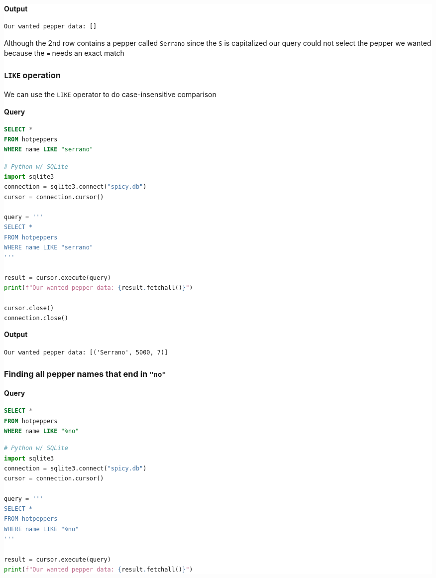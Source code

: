 **Output**

```
Our wanted pepper data: []
```

Although the 2nd row contains a pepper called `Serrano` since the `S` is capitalized our query could not select the pepper we wanted because the `=` needs an exact match

### `LIKE` operation

We can use the `LIKE` operator to do case-insensitive comparison

**Query**

```sql
SELECT * 
FROM hotpeppers 
WHERE name LIKE "serrano"
```

```python
# Python w/ SQLite
import sqlite3
connection = sqlite3.connect("spicy.db")
cursor = connection.cursor()

query = '''
SELECT * 
FROM hotpeppers 
WHERE name LIKE "serrano"
'''

result = cursor.execute(query)
print(f"Our wanted pepper data: {result.fetchall()}")

cursor.close()
connection.close()
```

**Output**

```
Our wanted pepper data: [('Serrano', 5000, 7)]
```

### Finding all pepper names that end in `"no"`

**Query**

```sql
SELECT * 
FROM hotpeppers 
WHERE name LIKE "%no"
```

```python
# Python w/ SQLite
import sqlite3
connection = sqlite3.connect("spicy.db")
cursor = connection.cursor()

query = '''
SELECT * 
FROM hotpeppers 
WHERE name LIKE "%no"
'''

result = cursor.execute(query)
print(f"Our wanted pepper data: {result.fetchall()}")
```